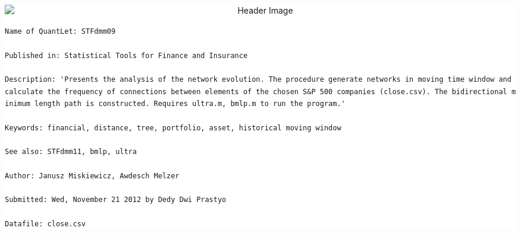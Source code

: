 <div style="margin: 0; padding: 0; text-align: center; border: none;">
<a href="https://quantlet.com" target="_blank" style="text-decoration: none; border: none;">
<img src="https://github.com/StefanGam/test-repo/blob/main/quantlet_design.png?raw=true" alt="Header Image" width="100%" style="margin: 0; padding: 0; display: block; border: none;" />
</a>
</div>

```
Name of QuantLet: STFdmm09

Published in: Statistical Tools for Finance and Insurance

Description: 'Presents the analysis of the network evolution. The procedure generate networks in moving time window and calculate the frequency of connections between elements of the chosen S&P 500 companies (close.csv). The bidirectional minimum length path is constructed. Requires ultra.m, bmlp.m to run the program.'

Keywords: financial, distance, tree, portfolio, asset, historical moving window

See also: STFdmm11, bmlp, ultra

Author: Janusz Miskiewicz, Awdesch Melzer

Submitted: Wed, November 21 2012 by Dedy Dwi Prastyo

Datafile: close.csv

```

